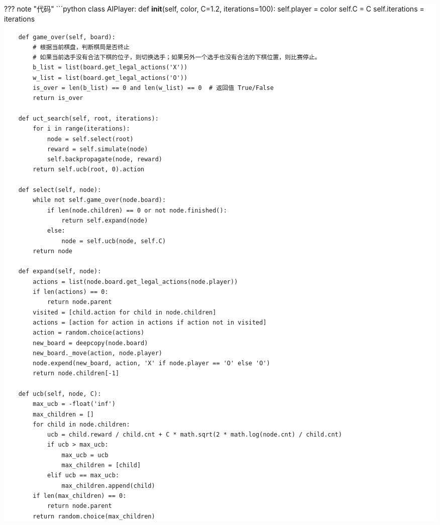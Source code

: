 ??? note "代码"
    ```python
    class AIPlayer:
        def __init__(self, color, C=1.2, iterations=100):
            self.player = color
            self.C = C
            self.iterations = iterations
        
        def game_over(self, board):
            # 根据当前棋盘，判断棋局是否终止
            # 如果当前选手没有合法下棋的位子，则切换选手；如果另外一个选手也没有合法的下棋位置，则比赛停止。
            b_list = list(board.get_legal_actions('X'))
            w_list = list(board.get_legal_actions('O'))
            is_over = len(b_list) == 0 and len(w_list) == 0  # 返回值 True/False
            return is_over

        def uct_search(self, root, iterations):
            for i in range(iterations):
                node = self.select(root)
                reward = self.simulate(node)
                self.backpropagate(node, reward)
            return self.ucb(root, 0).action

        def select(self, node):
            while not self.game_over(node.board):
                if len(node.children) == 0 or not node.finished():
                    return self.expand(node)
                else:
                    node = self.ucb(node, self.C)
            return node
        
        def expand(self, node):
            actions = list(node.board.get_legal_actions(node.player))
            if len(actions) == 0:
                return node.parent
            visited = [child.action for child in node.children]
            actions = [action for action in actions if action not in visited]
            action = random.choice(actions)
            new_board = deepcopy(node.board)
            new_board._move(action, node.player)
            node.expend(new_board, action, 'X' if node.player == 'O' else 'O')
            return node.children[-1]
        
        def ucb(self, node, C):
            max_ucb = -float('inf')
            max_children = []
            for child in node.children:
                ucb = child.reward / child.cnt + C * math.sqrt(2 * math.log(node.cnt) / child.cnt)
                if ucb > max_ucb:
                    max_ucb = ucb
                    max_children = [child]
                elif ucb == max_ucb:
                    max_children.append(child)
            if len(max_children) == 0:
                return node.parent
            return random.choice(max_children)
        